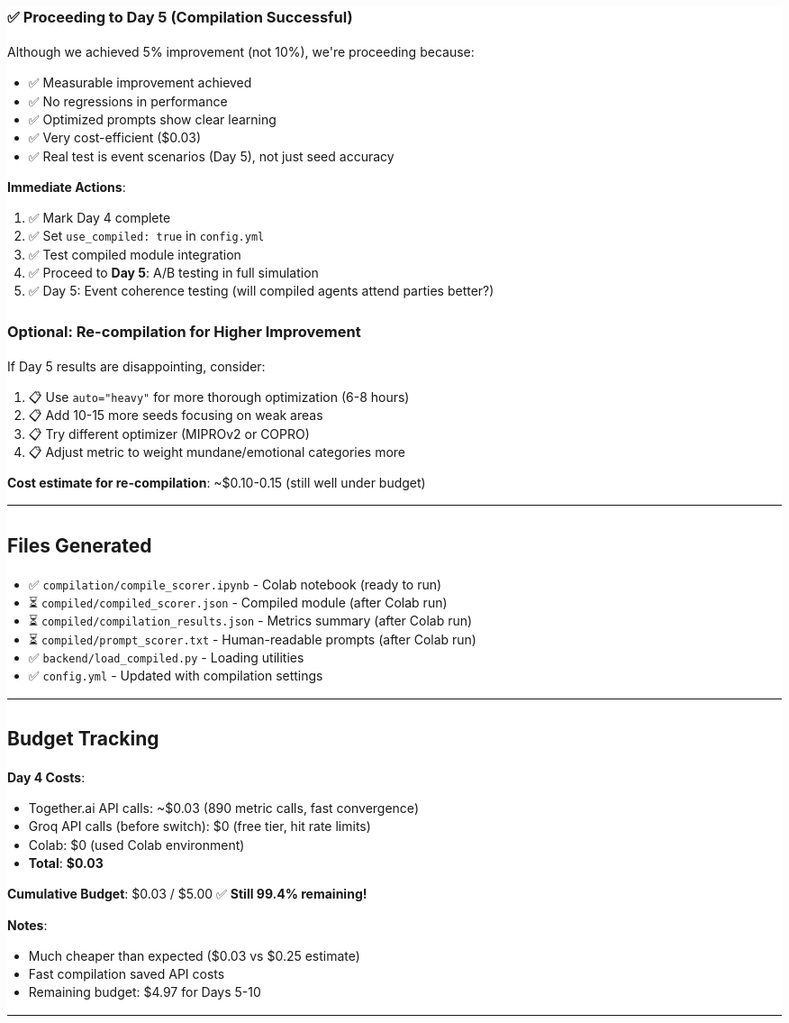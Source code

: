 ### ✅ Proceeding to Day 5 (Compilation Successful)

Although we achieved 5% improvement (not 10%), we're proceeding because:
- ✅ Measurable improvement achieved
- ✅ No regressions in performance
- ✅ Optimized prompts show clear learning
- ✅ Very cost-efficient ($0.03)
- ✅ Real test is event scenarios (Day 5), not just seed accuracy

**Immediate Actions**:
1. ✅ Mark Day 4 complete
2. ✅ Set `use_compiled: true` in `config.yml`
3. ✅ Test compiled module integration
4. ✅ Proceed to **Day 5**: A/B testing in full simulation
5. ✅ Day 5: Event coherence testing (will compiled agents attend parties better?)

### Optional: Re-compilation for Higher Improvement

If Day 5 results are disappointing, consider:
1. 📋 Use `auto="heavy"` for more thorough optimization (6-8 hours)
2. 📋 Add 10-15 more seeds focusing on weak areas
3. 📋 Try different optimizer (MIPROv2 or COPRO)
4. 📋 Adjust metric to weight mundane/emotional categories more

**Cost estimate for re-compilation**: ~$0.10-0.15 (still well under budget)

---

## Files Generated

- ✅ `compilation/compile_scorer.ipynb` - Colab notebook (ready to run)
- ⏳ `compiled/compiled_scorer.json` - Compiled module (after Colab run)
- ⏳ `compiled/compilation_results.json` - Metrics summary (after Colab run)
- ⏳ `compiled/prompt_scorer.txt` - Human-readable prompts (after Colab run)
- ✅ `backend/load_compiled.py` - Loading utilities
- ✅ `config.yml` - Updated with compilation settings

---

## Budget Tracking

**Day 4 Costs**:
- Together.ai API calls: ~$0.03 (890 metric calls, fast convergence)
- Groq API calls (before switch): $0 (free tier, hit rate limits)
- Colab: $0 (used Colab environment)
- **Total**: **$0.03**

**Cumulative Budget**: $0.03 / $5.00 ✅ **Still 99.4% remaining!**

**Notes**:
- Much cheaper than expected ($0.03 vs $0.25 estimate)
- Fast compilation saved API costs
- Remaining budget: $4.97 for Days 5-10

---